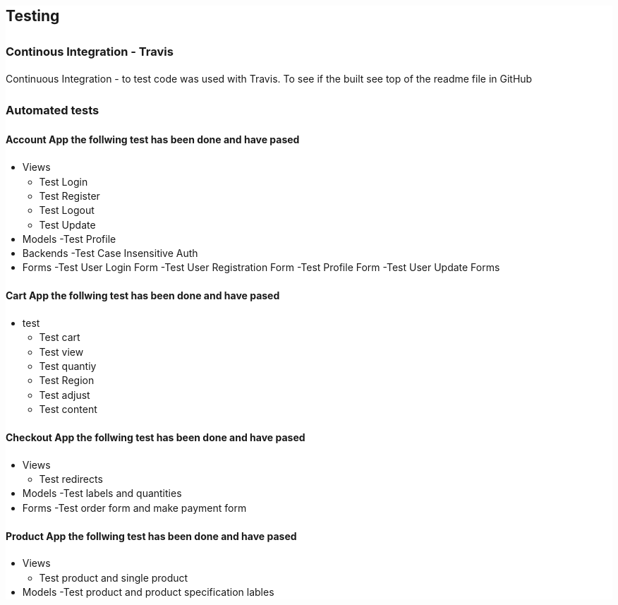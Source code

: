 
## Testing

### Continous Integration - Travis

Continuous Integration - to test code was used with Travis. To see if the built see top of the readme file in GitHub

### Automated tests

#### Account App  the follwing test has been done and have pased
- Views
    - Test Login
    - Test Register
    - Test Logout
    - Test Update
- Models
    -Test Profile
- Backends
    -Test Case Insensitive Auth
- Forms
    -Test User Login Form
    -Test User Registration Form
    -Test Profile Form
    -Test User Update Forms

#### Cart App  the follwing test has been done and have pased
- test
    - Test cart
    - Test view
    - Test quantiy
    - Test Region
    - Test adjust
    - Test content

#### Checkout App  the follwing test has been done and have pased
- Views
    - Test redirects
- Models
    -Test labels and quantities
- Forms
    -Test order form and make payment form


#### Product App  the follwing test has been done and have pased
- Views
    - Test product and single product
- Models
    -Test product and product specification lables
